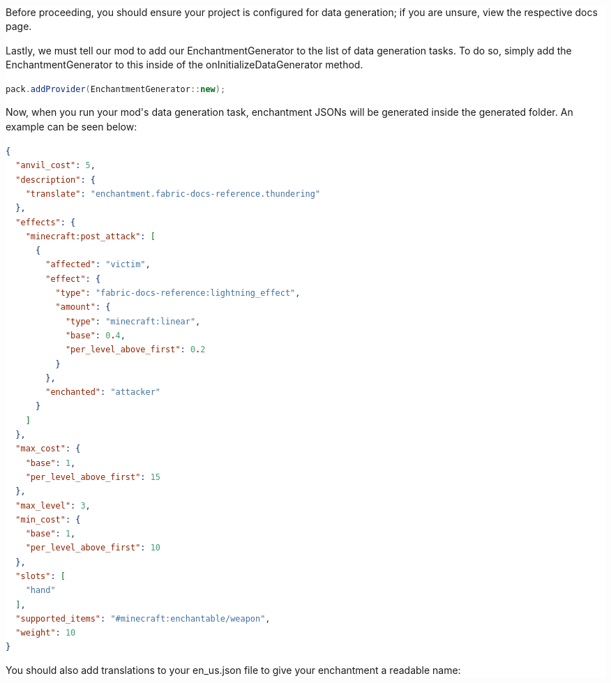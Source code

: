 Before proceeding, you should ensure your project is configured for data generation; if you are unsure, view the respective docs page.

Lastly, we must tell our mod to add our EnchantmentGenerator to the list of data generation tasks. To do so, simply add the EnchantmentGenerator to this inside of the onInitializeDataGenerator method.

```java
pack.addProvider(EnchantmentGenerator::new);
```

Now, when you run your mod's data generation task, enchantment JSONs will be generated inside the generated folder. An example can be seen below:

```json
{
  "anvil_cost": 5,
  "description": {
    "translate": "enchantment.fabric-docs-reference.thundering"
  },
  "effects": {
    "minecraft:post_attack": [
      {
        "affected": "victim",
        "effect": {
          "type": "fabric-docs-reference:lightning_effect",
          "amount": {
            "type": "minecraft:linear",
            "base": 0.4,
            "per_level_above_first": 0.2
          }
        },
        "enchanted": "attacker"
      }
    ]
  },
  "max_cost": {
    "base": 1,
    "per_level_above_first": 15
  },
  "max_level": 3,
  "min_cost": {
    "base": 1,
    "per_level_above_first": 10
  },
  "slots": [
    "hand"
  ],
  "supported_items": "#minecraft:enchantable/weapon",
  "weight": 10
}
```

You should also add translations to your en_us.json file to give your enchantment a readable name:
